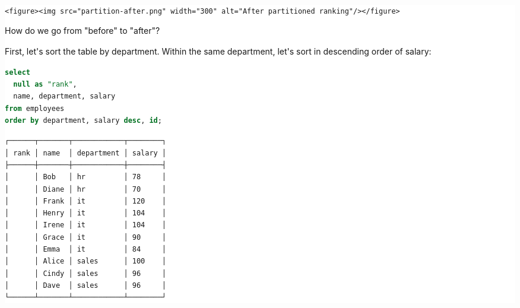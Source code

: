     <figure><img src="partition-after.png" width="300" alt="After partitioned ranking"/></figure>
</div>
</div>

How do we go from "before" to "after"?

First, let's sort the table by department. Within the same department, let's sort in descending order of salary:

```sql
select
  null as "rank",
  name, department, salary
from employees
order by department, salary desc, id;
```

```
┌──────┬───────┬────────────┬────────┐
│ rank │ name  │ department │ salary │
├──────┼───────┼────────────┼────────┤
│      │ Bob   │ hr         │ 78     │
│      │ Diane │ hr         │ 70     │
│      │ Frank │ it         │ 120    │
│      │ Henry │ it         │ 104    │
│      │ Irene │ it         │ 104    │
│      │ Grace │ it         │ 90     │
│      │ Emma  │ it         │ 84     │
│      │ Alice │ sales      │ 100    │
│      │ Cindy │ sales      │ 96     │
│      │ Dave  │ sales      │ 96     │
└──────┴───────┴────────────┴────────┘
```